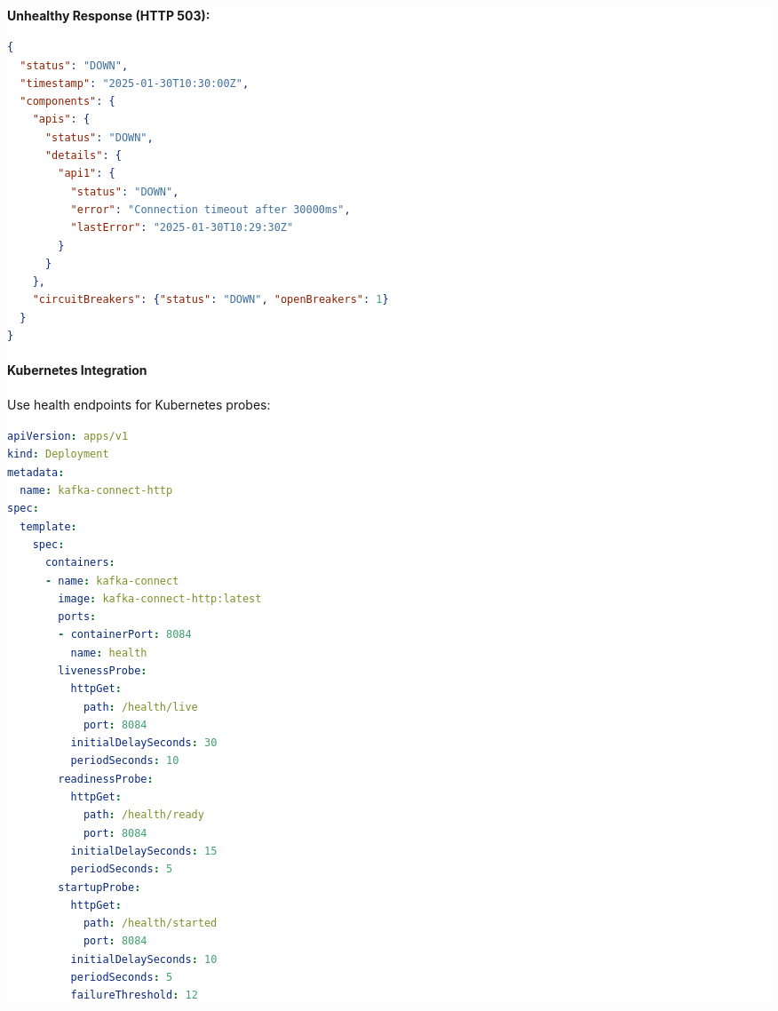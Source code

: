 **Unhealthy Response (HTTP 503):**
```json
{
  "status": "DOWN",
  "timestamp": "2025-01-30T10:30:00Z",
  "components": {
    "apis": {
      "status": "DOWN",
      "details": {
        "api1": {
          "status": "DOWN", 
          "error": "Connection timeout after 30000ms",
          "lastError": "2025-01-30T10:29:30Z"
        }
      }
    },
    "circuitBreakers": {"status": "DOWN", "openBreakers": 1}
  }
}
```

#### Kubernetes Integration

Use health endpoints for Kubernetes probes:

```yaml
apiVersion: apps/v1
kind: Deployment
metadata:
  name: kafka-connect-http
spec:
  template:
    spec:
      containers:
      - name: kafka-connect
        image: kafka-connect-http:latest
        ports:
        - containerPort: 8084
          name: health
        livenessProbe:
          httpGet:
            path: /health/live
            port: 8084
          initialDelaySeconds: 30
          periodSeconds: 10
        readinessProbe:
          httpGet:
            path: /health/ready
            port: 8084
          initialDelaySeconds: 15
          periodSeconds: 5
        startupProbe:
          httpGet:
            path: /health/started
            port: 8084
          initialDelaySeconds: 10
          periodSeconds: 5
          failureThreshold: 12
```
